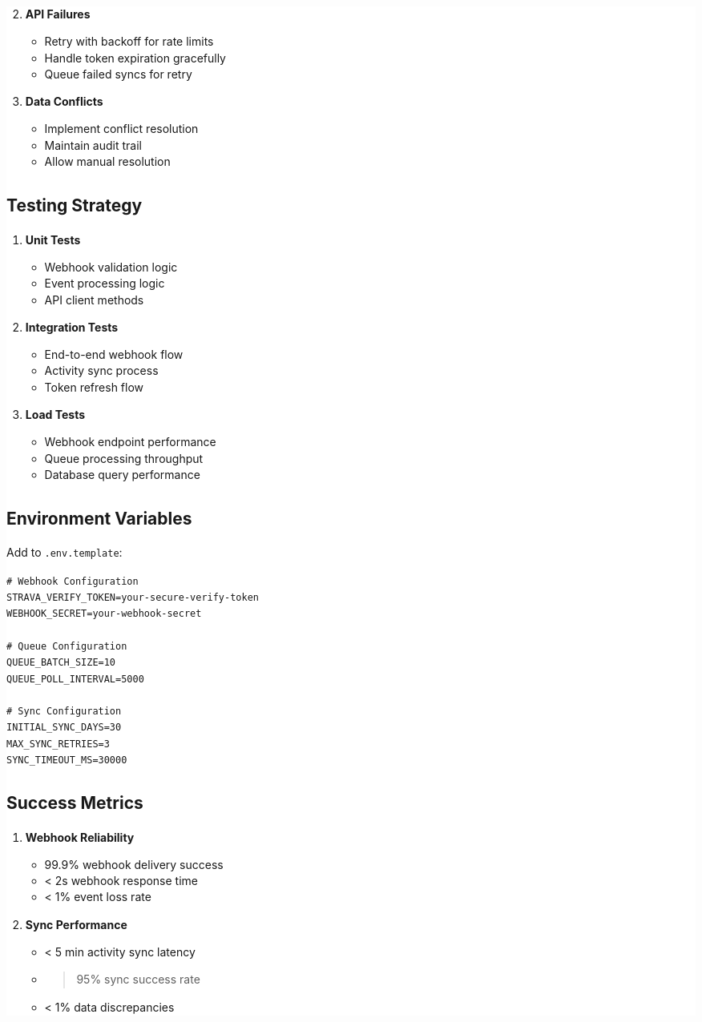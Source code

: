 2. **API Failures**
   - Retry with backoff for rate limits
   - Handle token expiration gracefully
   - Queue failed syncs for retry

3. **Data Conflicts**
   - Implement conflict resolution
   - Maintain audit trail
   - Allow manual resolution

## Testing Strategy

1. **Unit Tests**
   - Webhook validation logic
   - Event processing logic
   - API client methods

2. **Integration Tests**
   - End-to-end webhook flow
   - Activity sync process
   - Token refresh flow

3. **Load Tests**
   - Webhook endpoint performance
   - Queue processing throughput
   - Database query performance

## Environment Variables

Add to `.env.template`:
```
# Webhook Configuration
STRAVA_VERIFY_TOKEN=your-secure-verify-token
WEBHOOK_SECRET=your-webhook-secret

# Queue Configuration
QUEUE_BATCH_SIZE=10
QUEUE_POLL_INTERVAL=5000

# Sync Configuration
INITIAL_SYNC_DAYS=30
MAX_SYNC_RETRIES=3
SYNC_TIMEOUT_MS=30000
```

## Success Metrics

1. **Webhook Reliability**
   - 99.9% webhook delivery success
   - < 2s webhook response time
   - < 1% event loss rate

2. **Sync Performance**
   - < 5 min activity sync latency
   - > 95% sync success rate
   - < 1% data discrepancies
